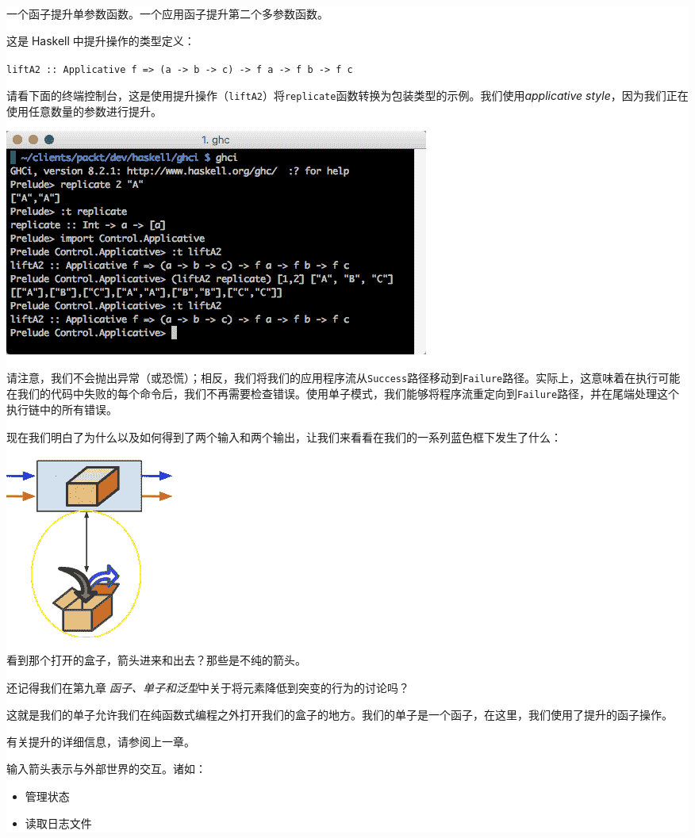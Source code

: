 一个函子提升单参数函数。一个应用函子提升第二个多参数函数。

这是 Haskell 中提升操作的类型定义：

`liftA2 :: Applicative f => (a -> b -> c) -> f a -> f b -> f c`

请看下面的终端控制台，这是使用提升操作（`liftA2`）将`replicate`函数转换为包装类型的示例。我们使用*applicative style*，因为我们正在使用任意数量的参数进行提升。

![](img/8d6315e9-fa8f-429f-8c45-f6eeec9c1312.png)

请注意，我们不会抛出异常（或恐慌）；相反，我们将我们的应用程序流从`Success`路径移动到`Failure`路径。实际上，这意味着在执行可能在我们的代码中失败的每个命令后，我们不再需要检查错误。使用单子模式，我们能够将程序流重定向到`Failure`路径，并在尾端处理这个执行链中的所有错误。

现在我们明白了为什么以及如何得到了两个输入和两个输出，让我们来看看在我们的一系列蓝色框下发生了什么：

![](img/831dcc03-20ab-4f75-ba23-76abb2a8d543.png)

看到那个打开的盒子，箭头进来和出去？那些是不纯的箭头。

还记得我们在第九章 *函子、单子和泛型*中关于将元素降低到突变的行为的讨论吗？

这就是我们的单子允许我们在纯函数式编程之外打开我们的盒子的地方。我们的单子是一个函子，在这里，我们使用了提升的函子操作。

有关提升的详细信息，请参阅上一章。

输入箭头表示与外部世界的交互。诸如：

+   管理状态

+   读取日志文件
